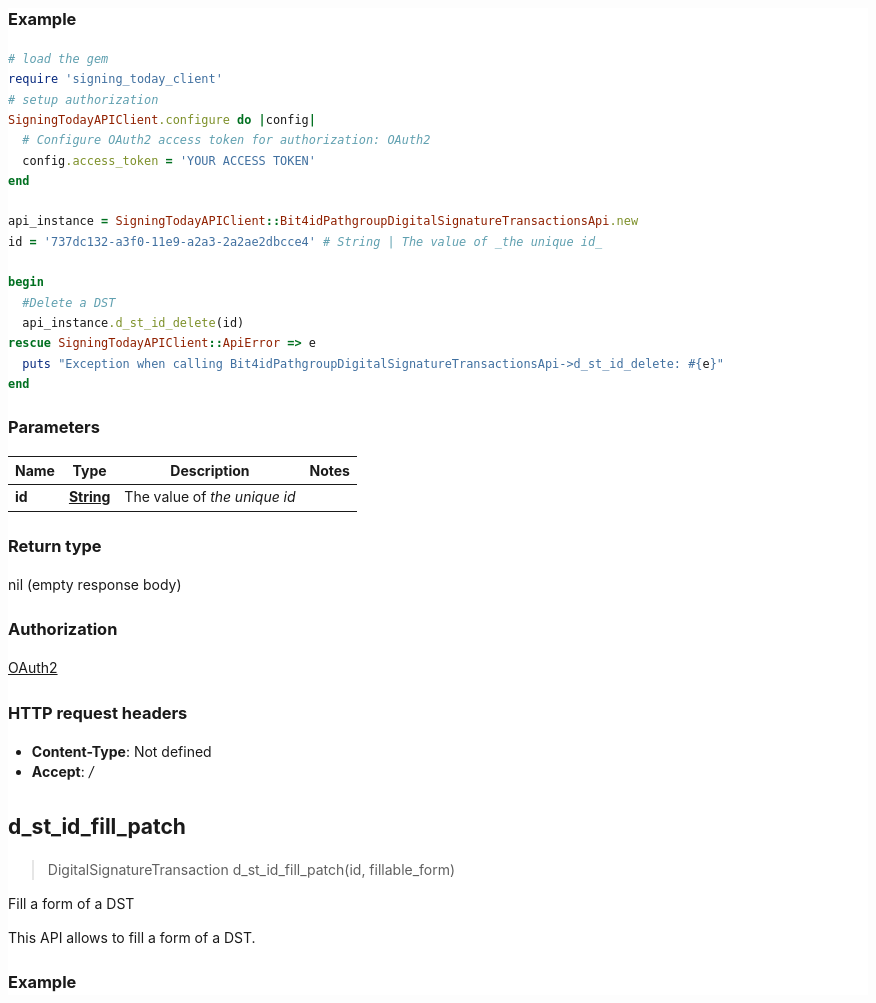 ### Example

```ruby
# load the gem
require 'signing_today_client'
# setup authorization
SigningTodayAPIClient.configure do |config|
  # Configure OAuth2 access token for authorization: OAuth2
  config.access_token = 'YOUR ACCESS TOKEN'
end

api_instance = SigningTodayAPIClient::Bit4idPathgroupDigitalSignatureTransactionsApi.new
id = '737dc132-a3f0-11e9-a2a3-2a2ae2dbcce4' # String | The value of _the unique id_

begin
  #Delete a DST
  api_instance.d_st_id_delete(id)
rescue SigningTodayAPIClient::ApiError => e
  puts "Exception when calling Bit4idPathgroupDigitalSignatureTransactionsApi->d_st_id_delete: #{e}"
end
```

### Parameters


Name | Type | Description  | Notes
------------- | ------------- | ------------- | -------------
 **id** | [**String**](.md)| The value of _the unique id_ | 

### Return type

nil (empty response body)

### Authorization

[OAuth2](../README.md#OAuth2)

### HTTP request headers

- **Content-Type**: Not defined
- **Accept**: */*


## d_st_id_fill_patch

> DigitalSignatureTransaction d_st_id_fill_patch(id, fillable_form)

Fill a form of a DST

This API allows to fill a form of a DST.

### Example
